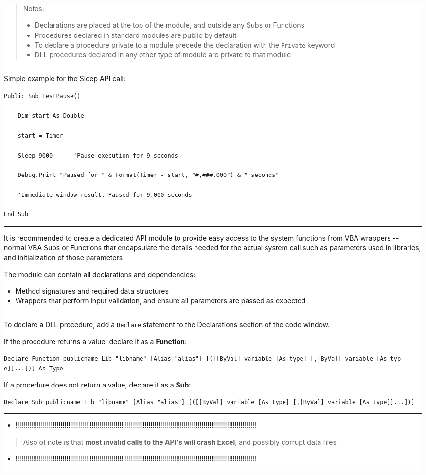 > Notes: 
> - Declarations are placed at the top of the module, and outside any Subs or Functions
> - Procedures declared in standard modules are public by default
> - To declare a procedure private to a module precede the declaration with the `Private` keyword
> - DLL procedures declared in any other type of module are private to that module

---

Simple example for the Sleep API call:

    Public Sub TestPause()

        Dim start As Double
    
        start = Timer

        Sleep 9000      'Pause execution for 9 seconds

        Debug.Print "Paused for " & Format(Timer - start, "#,###.000") & " seconds"

        'Immediate window result: Paused for 9.000 seconds

    End Sub

---

It is recommended to create a dedicated API module to provide easy access to the system functions from VBA wrappers -- normal VBA Subs or Functions that encapsulate the details needed for the actual system call such as parameters used in libraries, and initialization of those parameters

The module can contain all declarations and dependencies:
- Method signatures and required data structures
- Wrappers that perform input validation, and ensure all parameters are passed as expected

---

To declare a DLL procedure, add a `Declare` statement to the Declarations section of the code window.

If the procedure returns a value, declare it as a **Function**:

    Declare Function publicname Lib "libname" [Alias "alias"] [([[ByVal] variable [As type] [,[ByVal] variable [As type]]...])] As Type

If a procedure does not return a value, declare it as a **Sub**:

    Declare Sub publicname Lib "libname" [Alias "alias"] [([[ByVal] variable [As type] [,[ByVal] variable [As type]]...])]

---

- !!!!!!!!!!!!!!!!!!!!!!!!!!!!!!!!!!!!!!!!!!!!!!!!!!!!!!!!!!!!!!!!!!!!!!!!!!!!!!!!!!!!!!!!!!!!!!!!!!!!!!!!!!!!!!!!!!!!!!!!!!!

> Also of note is that **most invalid calls to the API's will crash Excel**,
> and possibly corrupt data files

- !!!!!!!!!!!!!!!!!!!!!!!!!!!!!!!!!!!!!!!!!!!!!!!!!!!!!!!!!!!!!!!!!!!!!!!!!!!!!!!!!!!!!!!!!!!!!!!!!!!!!!!!!!!!!!!!!!!!!!!!!!!

---


  [1]: https://msdn.microsoft.com/en-us/library/office/mt654019.aspx
  [2]: https://msdn.microsoft.com/en-us/library/office/mt654020.aspx
  [3]: https://msdn.microsoft.com/en-us/library/office/mt654021.aspx
  [4]: https://msdn.microsoft.com/en-us/library/office/mt654025.aspx